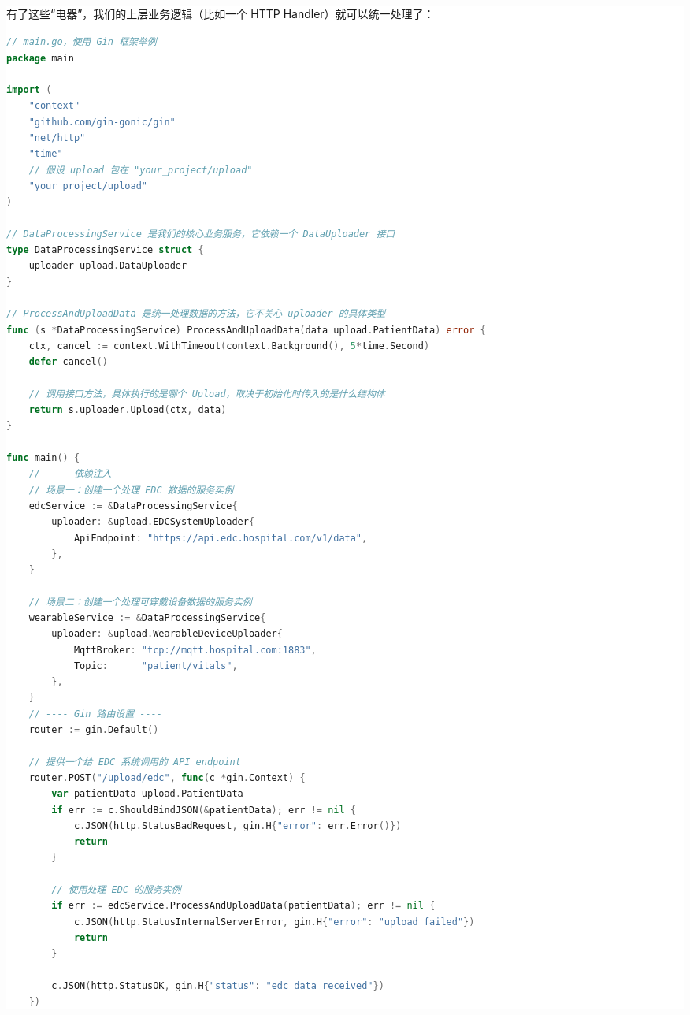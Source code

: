 有了这些“电器”，我们的上层业务逻辑（比如一个 HTTP Handler）就可以统一处理了：

```go
// main.go，使用 Gin 框架举例
package main

import (
	"context"
	"github.com/gin-gonic/gin"
	"net/http"
	"time"
    // 假设 upload 包在 "your_project/upload"
	"your_project/upload" 
)

// DataProcessingService 是我们的核心业务服务，它依赖一个 DataUploader 接口
type DataProcessingService struct {
	uploader upload.DataUploader
}

// ProcessAndUploadData 是统一处理数据的方法，它不关心 uploader 的具体类型
func (s *DataProcessingService) ProcessAndUploadData(data upload.PatientData) error {
	ctx, cancel := context.WithTimeout(context.Background(), 5*time.Second)
	defer cancel()

	// 调用接口方法，具体执行的是哪个 Upload，取决于初始化时传入的是什么结构体
	return s.uploader.Upload(ctx, data)
}

func main() {
	// ---- 依赖注入 ----
	// 场景一：创建一个处理 EDC 数据的服务实例
	edcService := &DataProcessingService{
		uploader: &upload.EDCSystemUploader{
			ApiEndpoint: "https://api.edc.hospital.com/v1/data",
		},
	}

	// 场景二：创建一个处理可穿戴设备数据的服务实例
	wearableService := &DataProcessingService{
		uploader: &upload.WearableDeviceUploader{
			MqttBroker: "tcp://mqtt.hospital.com:1883",
			Topic:      "patient/vitals",
		},
	}
    // ---- Gin 路由设置 ----
	router := gin.Default()

	// 提供一个给 EDC 系统调用的 API endpoint
	router.POST("/upload/edc", func(c *gin.Context) {
		var patientData upload.PatientData
		if err := c.ShouldBindJSON(&patientData); err != nil {
			c.JSON(http.StatusBadRequest, gin.H{"error": err.Error()})
			return
		}

		// 使用处理 EDC 的服务实例
		if err := edcService.ProcessAndUploadData(patientData); err != nil {
			c.JSON(http.StatusInternalServerError, gin.H{"error": "upload failed"})
			return
		}

		c.JSON(http.StatusOK, gin.H{"status": "edc data received"})
	})
```